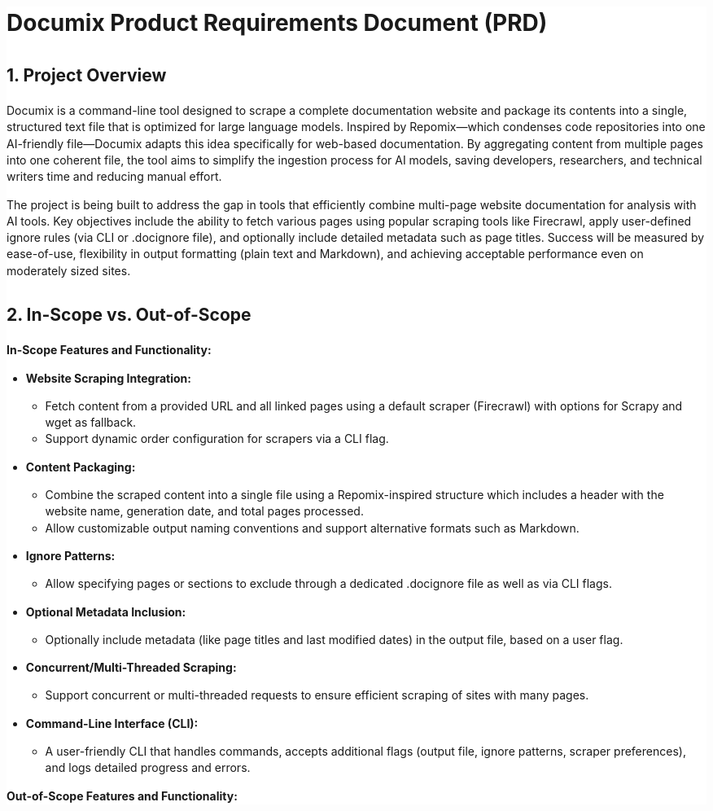 # Documix Product Requirements Document (PRD)

## 1. Project Overview

Documix is a command-line tool designed to scrape a complete documentation website and package its contents into a single, structured text file that is optimized for large language models. Inspired by Repomix—which condenses code repositories into one AI-friendly file—Documix adapts this idea specifically for web-based documentation. By aggregating content from multiple pages into one coherent file, the tool aims to simplify the ingestion process for AI models, saving developers, researchers, and technical writers time and reducing manual effort.

The project is being built to address the gap in tools that efficiently combine multi-page website documentation for analysis with AI tools. Key objectives include the ability to fetch various pages using popular scraping tools like Firecrawl, apply user-defined ignore rules (via CLI or .docignore file), and optionally include detailed metadata such as page titles. Success will be measured by ease-of-use, flexibility in output formatting (plain text and Markdown), and achieving acceptable performance even on moderately sized sites.

## 2. In-Scope vs. Out-of-Scope

**In-Scope Features and Functionality:**

*   **Website Scraping Integration:**

    *   Fetch content from a provided URL and all linked pages using a default scraper (Firecrawl) with options for Scrapy and wget as fallback.
    *   Support dynamic order configuration for scrapers via a CLI flag.

*   **Content Packaging:**

    *   Combine the scraped content into a single file using a Repomix-inspired structure which includes a header with the website name, generation date, and total pages processed.
    *   Allow customizable output naming conventions and support alternative formats such as Markdown.

*   **Ignore Patterns:**

    *   Allow specifying pages or sections to exclude through a dedicated .docignore file as well as via CLI flags.

*   **Optional Metadata Inclusion:**

    *   Optionally include metadata (like page titles and last modified dates) in the output file, based on a user flag.

*   **Concurrent/Multi-Threaded Scraping:**

    *   Support concurrent or multi-threaded requests to ensure efficient scraping of sites with many pages.

*   **Command-Line Interface (CLI):**

    *   A user-friendly CLI that handles commands, accepts additional flags (output file, ignore patterns, scraper preferences), and logs detailed progress and errors.

**Out-of-Scope Features and Functionality:**

